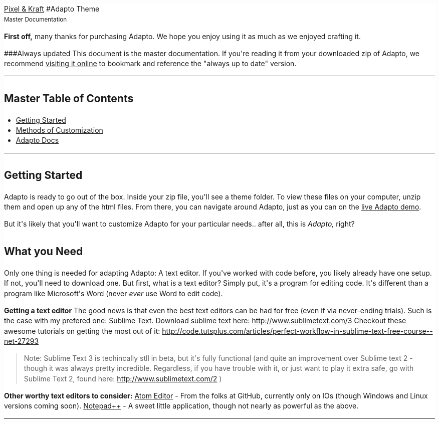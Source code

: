 [Pixel & Kraft](http://pixelandkraft.com)
#Adapto Theme <br><small>Master Documentation</small>

**First off,** many thanks for purchasing Adapto. We hope you enjoy using it as much as we enjoyed crafting it.

###Always updated
This document is the master documentation. If you're reading it from your downloaded zip of Adapto, we recommend [visiting it online](https://drive.google.com/file/d/0B_eAxsmtYtbeOG4wT1BCTUZfU3M/edit?usp=sharing) to bookmark and reference the "always up to date" version. 

---
## Master Table of Contents

- [Getting Started](#getting-started)
- [Methods of Customization](#methods-of-customization)
- [Adapto Docs](#adapto-docs)

---

## Getting Started

Adapto is ready to go out of the box. Inside your zip file, you'll see a theme folder. To view these files on your computer, unzip them and open up any of the html files. From there, you can navigate around Adapto, just as you can on the [live Adapto demo](http://pixelandkraft.com/adapto/demo). 

But it's likely that you'll want to customize Adapto for your particular needs.. after all, this is *Adapto,* right?

## What you Need
Only one thing is needed for adapting Adapto: A text editor. If you've worked with code before, you likely already have one setup. If not, you'll need to download one. But first, what is a text editor? Simply put, it's a program for editing code. It's different than a program like Microsoft's Word (never *ever* use Word to edit code). 

**Getting a text editor**
The good news is that even the best text editors can be had for free (even if via never-ending trials). Such is the case with my prefered one: Sublime Text. 
Download sublime text here: http://www.sublimetext.com/3
Checkout these awesome tutorials on getting the most out of it: http://code.tutsplus.com/articles/perfect-workflow-in-sublime-text-free-course--net-27293

>Note: Sublime Text 3 is techincally stll in beta, but it's fully functional (and quite an improvement over Sublime text 2 - though it was always pretty incredible. Regardless, if you have trouble with it, or just want to play it extra safe, go with Sublime Text 2, found here: http://www.sublimetext.com/2 )

**Other worthy text editors to consider:**
[Atom Editor](https://atom.io/) - From the folks at GitHub, currently only on IOs (though Windows and Linux versions coming soon).
[Notepad++](http://notepad-plus-plus.org/) - A sweet little application, though not nearly as powerful as the above.

---